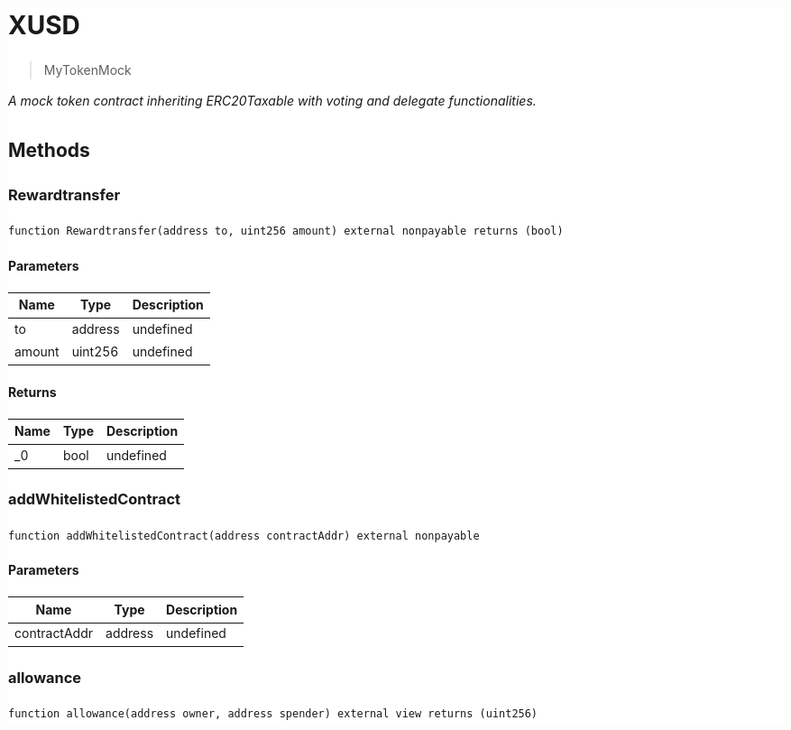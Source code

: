 # XUSD



> MyTokenMock



*A mock token contract inheriting ERC20Taxable with voting and delegate functionalities.*

## Methods

### Rewardtransfer

```solidity
function Rewardtransfer(address to, uint256 amount) external nonpayable returns (bool)
```





#### Parameters

| Name | Type | Description |
|---|---|---|
| to | address | undefined |
| amount | uint256 | undefined |

#### Returns

| Name | Type | Description |
|---|---|---|
| _0 | bool | undefined |

### addWhitelistedContract

```solidity
function addWhitelistedContract(address contractAddr) external nonpayable
```





#### Parameters

| Name | Type | Description |
|---|---|---|
| contractAddr | address | undefined |

### allowance

```solidity
function allowance(address owner, address spender) external view returns (uint256)
```
